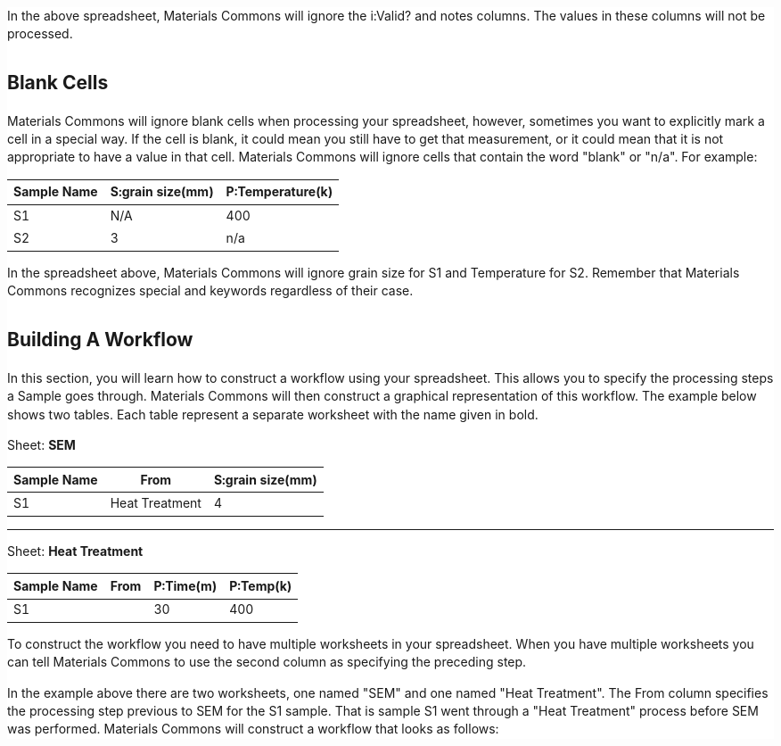 In the above spreadsheet, Materials Commons will ignore the i:Valid? and notes columns. The values in these columns will not be processed.

## Blank Cells 

Materials Commons will ignore blank cells when processing your spreadsheet, however, sometimes you want to explicitly mark a cell
in a special way. If the cell is blank, it could mean you still have to get that measurement, or it could mean that it is not appropriate
to have a value in that cell. Materials Commons will ignore cells that contain the word "blank" or "n/a". For example:

| Sample Name | S:grain size(mm) | P:Temperature(k) |
| ----------- | -------- | ----- |
| S1          | N/A       | 400 |
| S2          | 3      | n/a |

In the spreadsheet above, Materials Commons will ignore grain size for S1 and Temperature for S2. Remember that Materials Commons recognizes
special and keywords regardless of their case.

## Building A Workflow

In this section, you will learn how to construct a workflow using your spreadsheet. This allows you to specify the processing steps
a Sample goes through. Materials Commons will then construct a graphical representation of this workflow. The example below shows two 
tables. Each table represent a separate worksheet
with the name given in bold.

Sheet: **SEM**

| Sample Name | From | S:grain size(mm) |
| ----------- | ---- | ---------------- |
| S1          | Heat Treatment | 4      |

---------------

Sheet: **Heat Treatment**

| Sample Name | From | P:Time(m) | P:Temp(k) |
| ----------- | ---- | --------- | --------- |
| S1          |      | 30        | 400       |


To construct the workflow you need
to have multiple worksheets in your spreadsheet. When you have multiple worksheets you can tell Materials Commons to use the second column as specifying the preceding step.

In the example above there are two worksheets, one named "SEM" and one named "Heat Treatment". The From column
specifies the processing step previous to SEM for the S1 sample. That is sample S1 went through a "Heat Treatment" process 
before SEM was performed. Materials Commons will construct a workflow that looks as follows:
